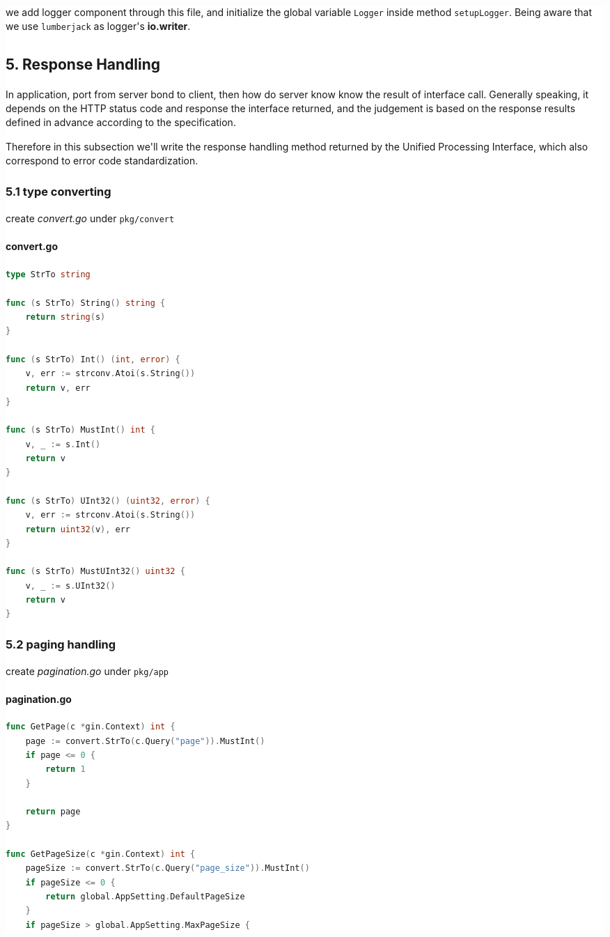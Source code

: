 ```GO
```
we add logger component through this file, and initialize the global variable `Logger` inside method `setupLogger`. Being aware that we use `lumberjack` as logger's **io.writer**.

## 5. Response Handling
In application, port from server bond to client, then how do server know know the result of interface call. Generally speaking, it depends on the HTTP status code and response the interface returned, and the judgement is based on the response results defined in advance according to the specification.

Therefore in this subsection we'll write the response handling method returned by the Unified Processing Interface, which also correspond to error code standardization.

### 5.1 type converting
create *convert.go* under `pkg/convert`
#### convert.go
```go 
type StrTo string

func (s StrTo) String() string {
	return string(s)
}

func (s StrTo) Int() (int, error) {
	v, err := strconv.Atoi(s.String())
	return v, err
}

func (s StrTo) MustInt() int {
	v, _ := s.Int()
	return v
}

func (s StrTo) UInt32() (uint32, error) {
	v, err := strconv.Atoi(s.String())
	return uint32(v), err
}

func (s StrTo) MustUInt32() uint32 {
	v, _ := s.UInt32()
	return v
}
```
### 5.2 paging handling
create *pagination.go* under `pkg/app`
#### pagination.go
```go
func GetPage(c *gin.Context) int {
	page := convert.StrTo(c.Query("page")).MustInt()
	if page <= 0 {
		return 1
	}

	return page
}

func GetPageSize(c *gin.Context) int {
	pageSize := convert.StrTo(c.Query("page_size")).MustInt()
	if pageSize <= 0 {
		return global.AppSetting.DefaultPageSize
	}
	if pageSize > global.AppSetting.MaxPageSize {
```